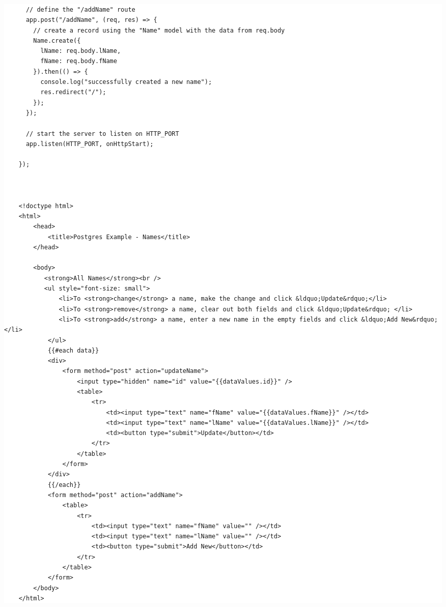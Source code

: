           // define the "/addName" route
          app.post("/addName", (req, res) => {
            // create a record using the "Name" model with the data from req.body
            Name.create({
              lName: req.body.lName,
              fName: req.body.fName
            }).then(() => {
              console.log("successfully created a new name");
              res.redirect("/");
            });
          });
        
          // start the server to listen on HTTP_PORT
          app.listen(HTTP_PORT, onHttpStart);
        
        });
        
        
    
        <!doctype html>
        <html>
            <head>
                <title>Postgres Example - Names</title>
            </head>
        
            <body>
               <strong>All Names</strong><br />
               <ul style="font-size: small">
                   <li>To <strong>change</strong> a name, make the change and click &ldquo;Update&rdquo;</li>
                   <li>To <strong>remove</strong> a name, clear out both fields and click &ldquo;Update&rdquo; </li>
                   <li>To <strong>add</strong> a name, enter a new name in the empty fields and click &ldquo;Add New&rdquo;</li>
                </ul>
                {{#each data}}
                <div>
                    <form method="post" action="updateName">
                        <input type="hidden" name="id" value="{{dataValues.id}}" />
                        <table>
                            <tr>
                                <td><input type="text" name="fName" value="{{dataValues.fName}}" /></td>
                                <td><input type="text" name="lName" value="{{dataValues.lName}}" /></td>
                                <td><button type="submit">Update</button></td>
                            </tr>
                        </table>
                    </form>
                </div>
                {{/each}}
                <form method="post" action="addName">
                    <table>
                        <tr>
                            <td><input type="text" name="fName" value="" /></td>
                            <td><input type="text" name="lName" value="" /></td>
                            <td><button type="submit">Add New</button></td>
                        </tr>
                    </table>
                </form>
            </body>
        </html>
    